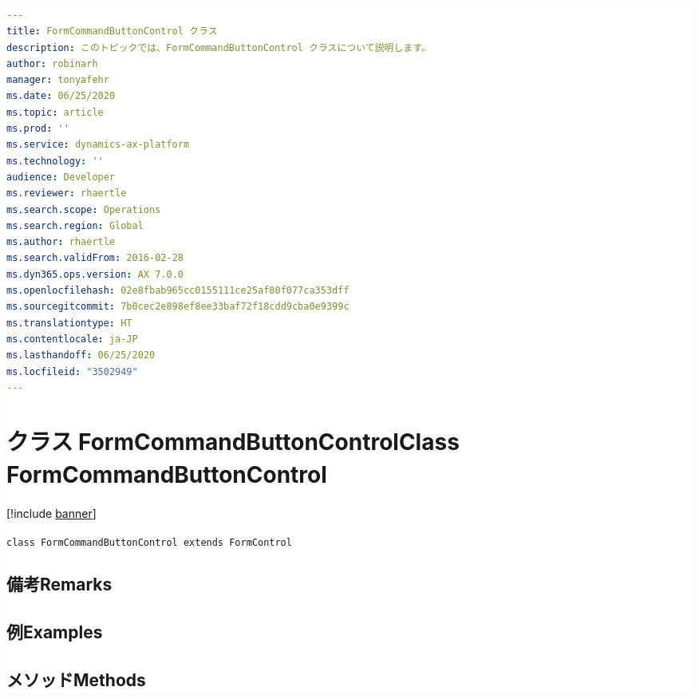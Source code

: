```yaml
---
title: FormCommandButtonControl クラス
description: このトピックでは、FormCommandButtonControl クラスについて説明します。
author: robinarh
manager: tonyafehr
ms.date: 06/25/2020
ms.topic: article
ms.prod: ''
ms.service: dynamics-ax-platform
ms.technology: ''
audience: Developer
ms.reviewer: rhaertle
ms.search.scope: Operations
ms.search.region: Global
ms.author: rhaertle
ms.search.validFrom: 2016-02-28
ms.dyn365.ops.version: AX 7.0.0
ms.openlocfilehash: 02e8fbab965cc0155111ce25af80f077ca353dff
ms.sourcegitcommit: 7b0cec2e898ef8ee33baf72f18cdd9cba0e9399c
ms.translationtype: HT
ms.contentlocale: ja-JP
ms.lasthandoff: 06/25/2020
ms.locfileid: "3502949"
---
```

# <a name="class-formcommandbuttoncontrol"></a><span data-ttu-id="f3f29-103">クラス FormCommandButtonControl</span><span class="sxs-lookup"><span data-stu-id="f3f29-103">Class FormCommandButtonControl</span></span>

[!include [banner](../../includes/banner.md)]

```xpp
class FormCommandButtonControl extends FormControl
```

## <a name="remarks"></a><span data-ttu-id="f3f29-104">備考</span><span class="sxs-lookup"><span data-stu-id="f3f29-104">Remarks</span></span>

## <a name="examples"></a><span data-ttu-id="f3f29-105">例</span><span class="sxs-lookup"><span data-stu-id="f3f29-105">Examples</span></span>

## <a name="methods"></a><span data-ttu-id="f3f29-106">メソッド</span><span class="sxs-lookup"><span data-stu-id="f3f29-106">Methods</span></span>
